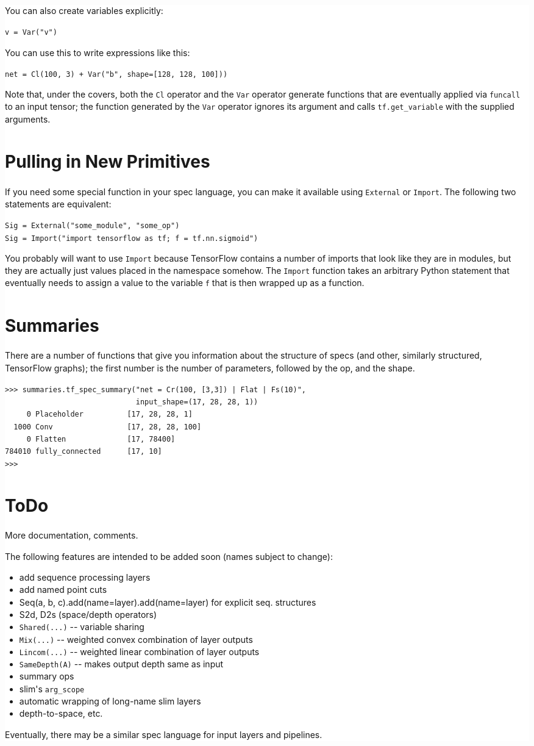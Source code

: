You can also create variables explicitly:

    v = Var("v")

You can use this to write expressions like this:

    net = Cl(100, 3) + Var("b", shape=[128, 128, 100]))

Note that, under the covers, both the `Cl` operator and the `Var` operator
generate functions that are eventually applied via `funcall` to an input
tensor; the function generated by the `Var` operator ignores its argument
and calls `tf.get_variable` with the supplied arguments.

# Pulling in New Primitives

If you need some special function in your spec language, you can make
it available using `External` or `Import`. The following two statements
are equivalent:

    Sig = External("some_module", "some_op")
    Sig = Import("import tensorflow as tf; f = tf.nn.sigmoid")

You probably will want to use `Import` because TensorFlow contains a
number of imports that look like they are in modules, but they are
actually just values placed in the namespace somehow. The `Import`
function takes an arbitrary Python statement that eventually needs to
assign a value to the variable `f` that is then wrapped up as a function.

# Summaries

There are a number of functions that give you information about the structure
of specs (and other, similarly structured, TensorFlow graphs); the first
number is the number of parameters, followed by the op, and the shape.

    >>> summaries.tf_spec_summary("net = Cr(100, [3,3]) | Flat | Fs(10)",
                                  input_shape=(17, 28, 28, 1))
         0 Placeholder          [17, 28, 28, 1]
      1000 Conv                 [17, 28, 28, 100]
         0 Flatten              [17, 78400]
    784010 fully_connected      [17, 10]
    >>>

# ToDo

More documentation, comments.

The following features are intended to be added soon (names subject to change):

 - add sequence processing layers
 - add named point cuts
 - Seq(a, b, c).add(name=layer).add(name=layer) for explicit seq. structures
 - S2d, D2s (space/depth operators)
 - `Shared(...)` -- variable sharing
 - `Mix(...)` -- weighted convex combination of layer outputs
 - `Lincom(...)` -- weighted linear combination of layer outputs
 - `SameDepth(A)` -- makes output depth same as input
 - summary ops
 - slim's `arg_scope`
 - automatic wrapping of long-name slim layers
 - depth-to-space, etc.

Eventually, there may be a similar spec language for
input layers and pipelines.
